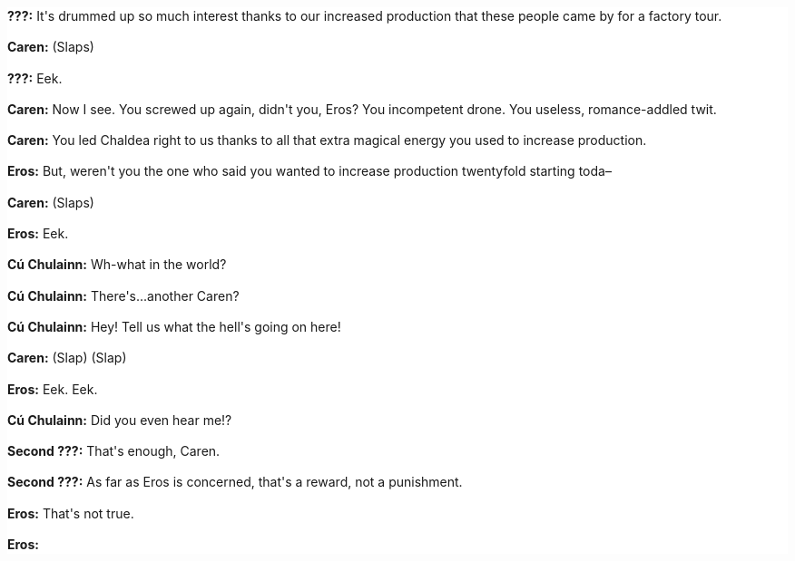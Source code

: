 **???:**
It's drummed up so much interest thanks to our increased production that these people came by for a factory tour.

**Caren:**
(Slaps)

**???:**
Eek.

**Caren:**
Now I see. You screwed up again, didn't you, Eros? You incompetent drone. You useless, romance-addled twit.

**Caren:**
You led Chaldea right to us thanks to all that extra magical energy you used to increase production.

**Eros:**
But, weren't you the one who said you wanted to increase production twentyfold starting toda&ndash;

**Caren:**
(Slaps)

**Eros:**
Eek.

**Cú Chulainn:**
Wh-what in the world?

**Cú Chulainn:**
There's...another Caren?

**Cú Chulainn:**
Hey! Tell us what the hell's going on here!

**Caren:**
(Slap)
(Slap)

**Eros:**
Eek.
Eek.

**Cú Chulainn:**
Did you even hear me!?

**Second ???:**
That's enough, Caren.

**Second ???:**
As far as Eros is concerned, that's a reward, not a punishment.

**Eros:**
That's not true.

**Eros:**
